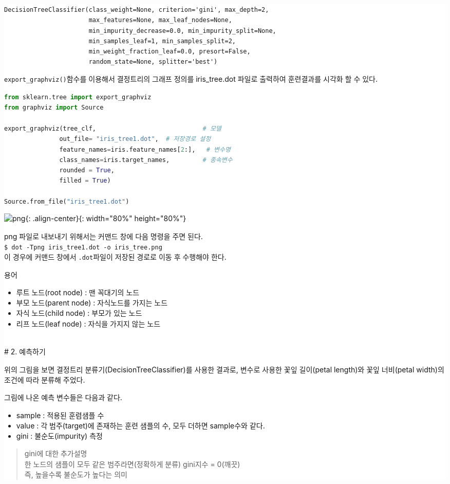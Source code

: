 

    DecisionTreeClassifier(class_weight=None, criterion='gini', max_depth=2,
                           max_features=None, max_leaf_nodes=None,
                           min_impurity_decrease=0.0, min_impurity_split=None,
                           min_samples_leaf=1, min_samples_split=2,
                           min_weight_fraction_leaf=0.0, presort=False,
                           random_state=None, splitter='best')



`export_graphviz()`함수를 이용해서 결정트리의 그래프 정의를 iris_tree.dot 파일로 출력하여 훈련결과를 시각화 할 수 있다.  


```python
from sklearn.tree import export_graphviz
from graphviz import Source

export_graphviz(tree_clf,                             # 모델
               out_file= "iris_tree1.dot",  # 저장경로 설정
               feature_names=iris.feature_names[2:],   # 변수명
               class_names=iris.target_names,         # 종속변수
               rounded = True,
               filled = True)

Source.from_file("iris_tree1.dot")
```




![png](/assets/images/ML/chap5/output_6_0.png){: .align-center}{: width="80%" height="80%"}



png 파일로 내보내기 위해서는 커맨드 창에 다음 명령을 주면 된다.  
`$ dot -Tpng iris_tree1.dot -o iris_tree.png`  
이 경우에 커맨드 창에서 `.dot`파일이 저장된 경로로 이동 후 수행해야 한다.  

용어  
- 루트 노드(root node) : 맨 꼭대기의 노드  
- 부모 노드(parent node) : 자식노드를 가지는 노드  
- 자식 노드(child node) : 부모가 있는 노드  
- 리프 노드(leaf node) : 자식을 가지지 않는 노드  

  
<br/>
# 2. 예측하기  

위의 그림을 보면 결정트리 분류기(DecisionTreeClassifier)를 사용한 결과로, 변수로 사용한 꽃잎 길이(petal length)와 꽃잎 너비(petal width)의 조건에 따라 분류해 주었다.  

그림에 나온 예측 변수들은 다음과 같다.  
- sample : 적용된 훈렴샘플 수  
- value : 각 범주(target)에 존재하는 훈련 샘플의 수, 모두 더하면 sample수와 같다.  
- gini : 불순도(impurity) 측정  

> gini에 대한 추가설명  
> 한 노드의 샘플이 모두 같은 범주라면(정확하게 분류) gini지수 = 0(깨끗)  
> 즉, 높을수록 불순도가 높다는 의미  
